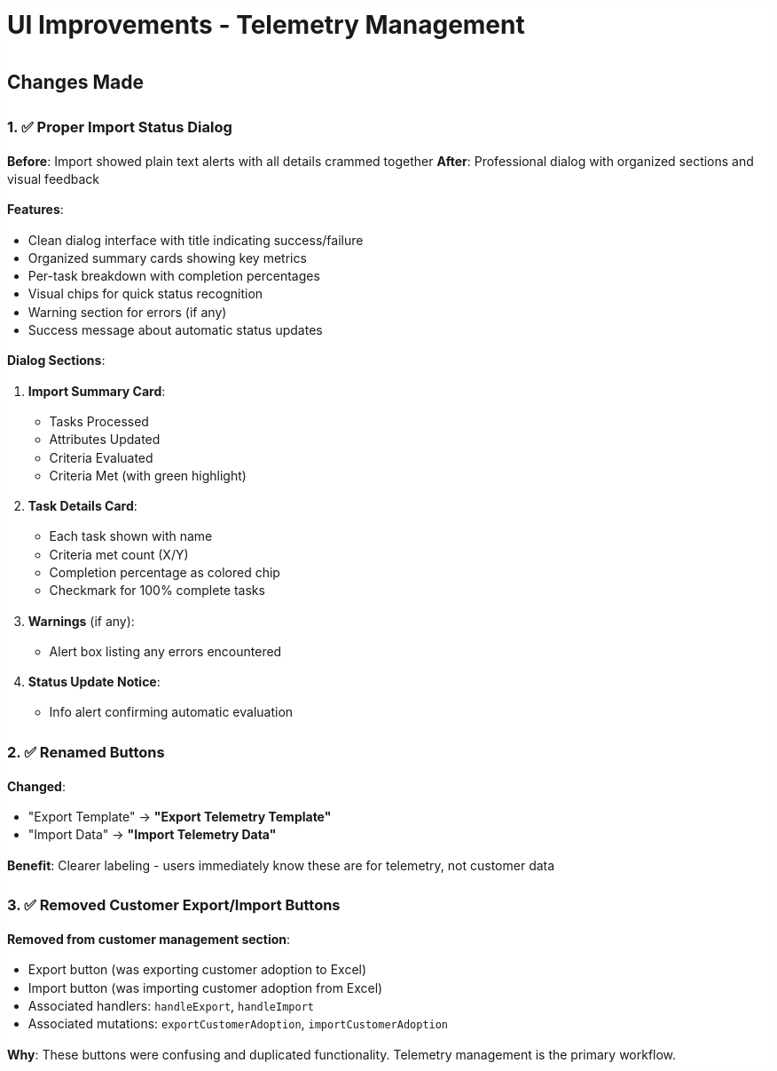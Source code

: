 # UI Improvements - Telemetry Management

## Changes Made

### 1. ✅ Proper Import Status Dialog

**Before**: Import showed plain text alerts with all details crammed together
**After**: Professional dialog with organized sections and visual feedback

**Features**:
- Clean dialog interface with title indicating success/failure
- Organized summary cards showing key metrics
- Per-task breakdown with completion percentages
- Visual chips for quick status recognition
- Warning section for errors (if any)
- Success message about automatic status updates

**Dialog Sections**:
1. **Import Summary Card**:
   - Tasks Processed
   - Attributes Updated
   - Criteria Evaluated
   - Criteria Met (with green highlight)

2. **Task Details Card**:
   - Each task shown with name
   - Criteria met count (X/Y)
   - Completion percentage as colored chip
   - Checkmark for 100% complete tasks

3. **Warnings** (if any):
   - Alert box listing any errors encountered

4. **Status Update Notice**:
   - Info alert confirming automatic evaluation

### 2. ✅ Renamed Buttons

**Changed**:
- "Export Template" → **"Export Telemetry Template"**
- "Import Data" → **"Import Telemetry Data"**

**Benefit**: Clearer labeling - users immediately know these are for telemetry, not customer data

### 3. ✅ Removed Customer Export/Import Buttons

**Removed from customer management section**:
- Export button (was exporting customer adoption to Excel)
- Import button (was importing customer adoption from Excel)
- Associated handlers: `handleExport`, `handleImport`
- Associated mutations: `exportCustomerAdoption`, `importCustomerAdoption`

**Why**: These buttons were confusing and duplicated functionality. Telemetry management is the primary workflow.
